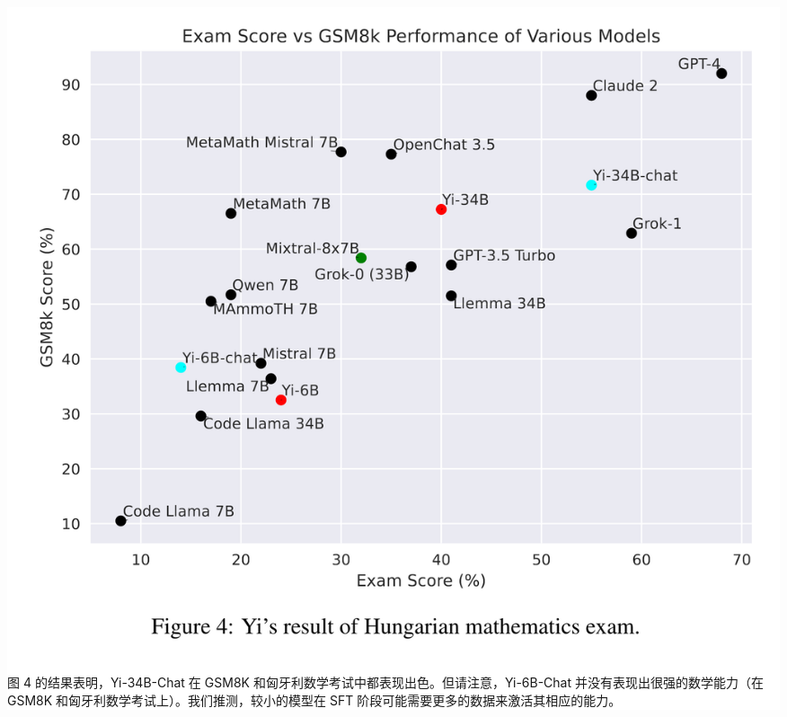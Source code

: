 ![](img/Pasted%20image%2020240309161607.png)

图 4 的结果表明，Yi-34B-Chat 在 GSM8K 和匈牙利数学考试中都表现出色。但请注意，Yi-6B-Chat 并没有表现出很强的数学能力（在 GSM8K 和匈牙利数学考试上）。我们推测，较小的模型在 SFT 阶段可能需要更多的数据来激活其相应的能力。
        